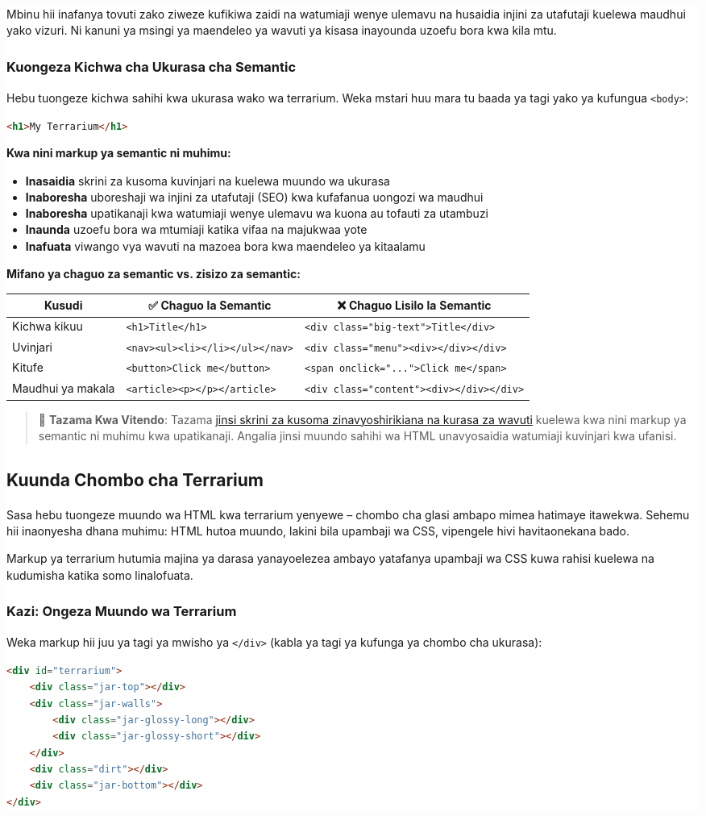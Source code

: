 Mbinu hii inafanya tovuti zako ziweze kufikiwa zaidi na watumiaji wenye ulemavu na husaidia injini za utafutaji kuelewa maudhui yako vizuri. Ni kanuni ya msingi ya maendeleo ya wavuti ya kisasa inayounda uzoefu bora kwa kila mtu.

### Kuongeza Kichwa cha Ukurasa cha Semantic

Hebu tuongeze kichwa sahihi kwa ukurasa wako wa terrarium. Weka mstari huu mara tu baada ya tagi yako ya kufungua `<body>`:

```html
<h1>My Terrarium</h1>
```

**Kwa nini markup ya semantic ni muhimu:**
- **Inasaidia** skrini za kusoma kuvinjari na kuelewa muundo wa ukurasa
- **Inaboresha** uboreshaji wa injini za utafutaji (SEO) kwa kufafanua uongozi wa maudhui
- **Inaboresha** upatikanaji kwa watumiaji wenye ulemavu wa kuona au tofauti za utambuzi
- **Inaunda** uzoefu bora wa mtumiaji katika vifaa na majukwaa yote
- **Inafuata** viwango vya wavuti na mazoea bora kwa maendeleo ya kitaalamu

**Mifano ya chaguo za semantic vs. zisizo za semantic:**

| Kusudi | ✅ Chaguo la Semantic | ❌ Chaguo Lisilo la Semantic |
|--------|-----------------------|-----------------------------|
| Kichwa kikuu | `<h1>Title</h1>` | `<div class="big-text">Title</div>` |
| Uvinjari | `<nav><ul><li></li></ul></nav>` | `<div class="menu"><div></div></div>` |
| Kitufe | `<button>Click me</button>` | `<span onclick="...">Click me</span>` |
| Maudhui ya makala | `<article><p></p></article>` | `<div class="content"><div></div></div>` |

> 🎥 **Tazama Kwa Vitendo**: Tazama [jinsi skrini za kusoma zinavyoshirikiana na kurasa za wavuti](https://www.youtube.com/watch?v=OUDV1gqs9GA) kuelewa kwa nini markup ya semantic ni muhimu kwa upatikanaji. Angalia jinsi muundo sahihi wa HTML unavyosaidia watumiaji kuvinjari kwa ufanisi.

## Kuunda Chombo cha Terrarium

Sasa hebu tuongeze muundo wa HTML kwa terrarium yenyewe – chombo cha glasi ambapo mimea hatimaye itawekwa. Sehemu hii inaonyesha dhana muhimu: HTML hutoa muundo, lakini bila upambaji wa CSS, vipengele hivi havitaonekana bado.

Markup ya terrarium hutumia majina ya darasa yanayoelezea ambayo yatafanya upambaji wa CSS kuwa rahisi kuelewa na kudumisha katika somo linalofuata.

### Kazi: Ongeza Muundo wa Terrarium

Weka markup hii juu ya tagi ya mwisho ya `</div>` (kabla ya tagi ya kufunga ya chombo cha ukurasa):

```html
<div id="terrarium">
	<div class="jar-top"></div>
	<div class="jar-walls">
		<div class="jar-glossy-long"></div>
		<div class="jar-glossy-short"></div>
	</div>
	<div class="dirt"></div>
	<div class="jar-bottom"></div>
</div>
```
